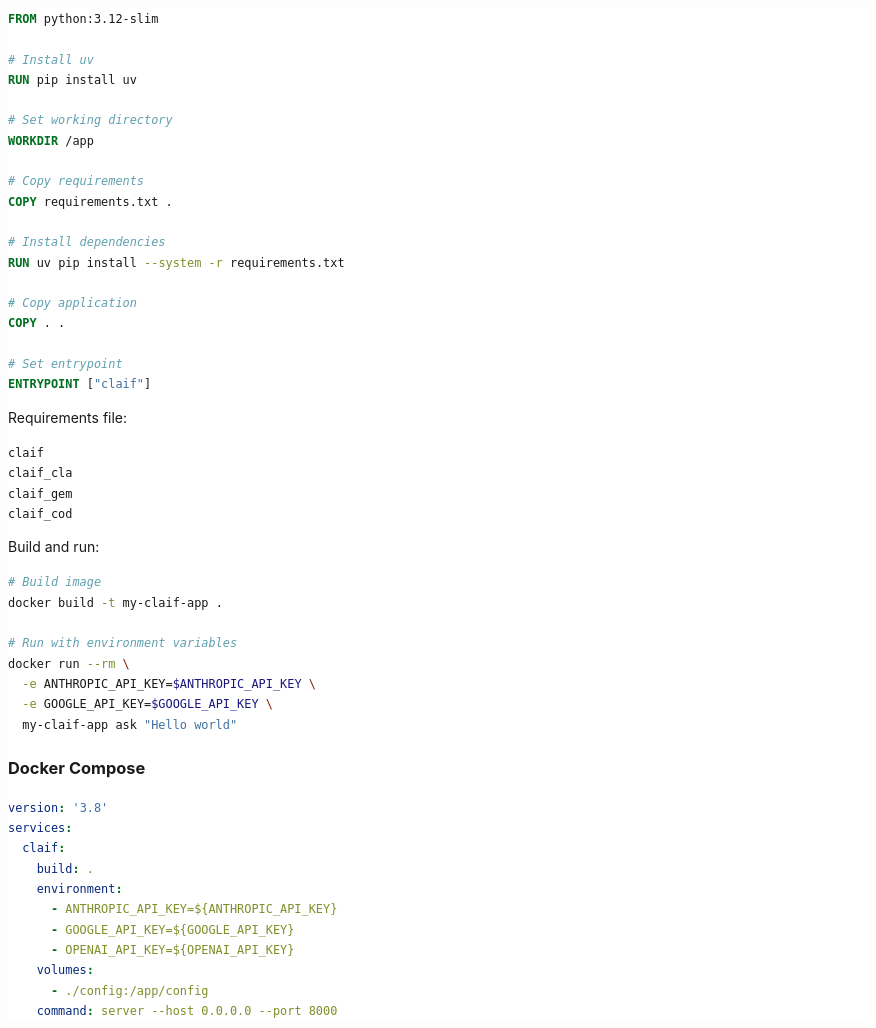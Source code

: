 ```dockerfile
FROM python:3.12-slim

# Install uv
RUN pip install uv

# Set working directory
WORKDIR /app

# Copy requirements
COPY requirements.txt .

# Install dependencies
RUN uv pip install --system -r requirements.txt

# Copy application
COPY . .

# Set entrypoint
ENTRYPOINT ["claif"]
```

Requirements file:

```txt
claif
claif_cla
claif_gem
claif_cod
```

Build and run:

```bash
# Build image
docker build -t my-claif-app .

# Run with environment variables
docker run --rm \
  -e ANTHROPIC_API_KEY=$ANTHROPIC_API_KEY \
  -e GOOGLE_API_KEY=$GOOGLE_API_KEY \
  my-claif-app ask "Hello world"
```

### Docker Compose

```yaml
version: '3.8'
services:
  claif:
    build: .
    environment:
      - ANTHROPIC_API_KEY=${ANTHROPIC_API_KEY}
      - GOOGLE_API_KEY=${GOOGLE_API_KEY}
      - OPENAI_API_KEY=${OPENAI_API_KEY}
    volumes:
      - ./config:/app/config
    command: server --host 0.0.0.0 --port 8000
```

